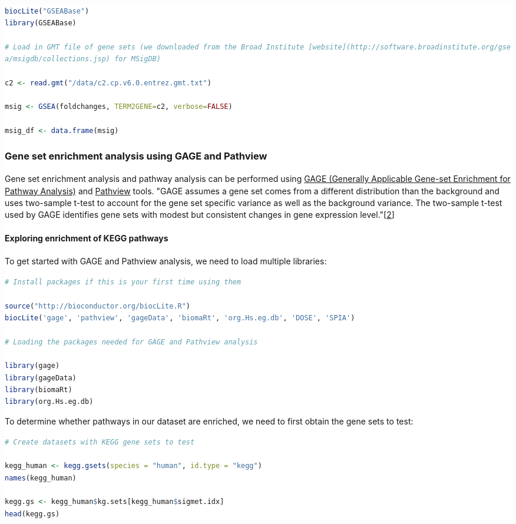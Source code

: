 ```r
biocLite("GSEABase")
library(GSEABase)

# Load in GMT file of gene sets (we downloaded from the Broad Institute [website](http://software.broadinstitute.org/gsea/msigdb/collections.jsp) for MSigDB)

c2 <- read.gmt("/data/c2.cp.v6.0.entrez.gmt.txt")

msig <- GSEA(foldchanges, TERM2GENE=c2, verbose=FALSE)

msig_df <- data.frame(msig)
```

### Gene set enrichment analysis using GAGE and Pathview

Gene set enrichment analysis and pathway analysis can be performed using [GAGE (Generally Applicable Gene-set Enrichment for Pathway Analysis)](http://bioconductor.org/packages/release/bioc/html/gage.html) and [Pathview](http://bioconductor.org/packages/release/bioc/html/pathview.html) tools. "GAGE assumes a gene set comes from a different distribution than the background and uses two-sample t-test to account for the gene set specific variance as well as the background variance. The two-sample t-test used by GAGE identifies gene sets with modest but consistent changes in gene expression level."[[2](http://bmcbioinformatics.biomedcentral.com/articles/10.1186/1471-2105-10-161)]

#### Exploring enrichment of KEGG pathways
To get started with GAGE and Pathview analysis, we need to load multiple libraries:

```r
# Install packages if this is your first time using them

source("http://bioconductor.org/biocLite.R") 
biocLite('gage', 'pathview', 'gageData', 'biomaRt', 'org.Hs.eg.db', 'DOSE', 'SPIA') 

# Loading the packages needed for GAGE and Pathview analysis

library(gage)
library(gageData)
library(biomaRt)
library(org.Hs.eg.db)
```

To determine whether pathways in our dataset are enriched, we need to first obtain the gene sets to test:

```r
# Create datasets with KEGG gene sets to test

kegg_human <- kegg.gsets(species = "human", id.type = "kegg")
names(kegg_human)

kegg.gs <- kegg_human$kg.sets[kegg_human$sigmet.idx]
head(kegg.gs)
```
